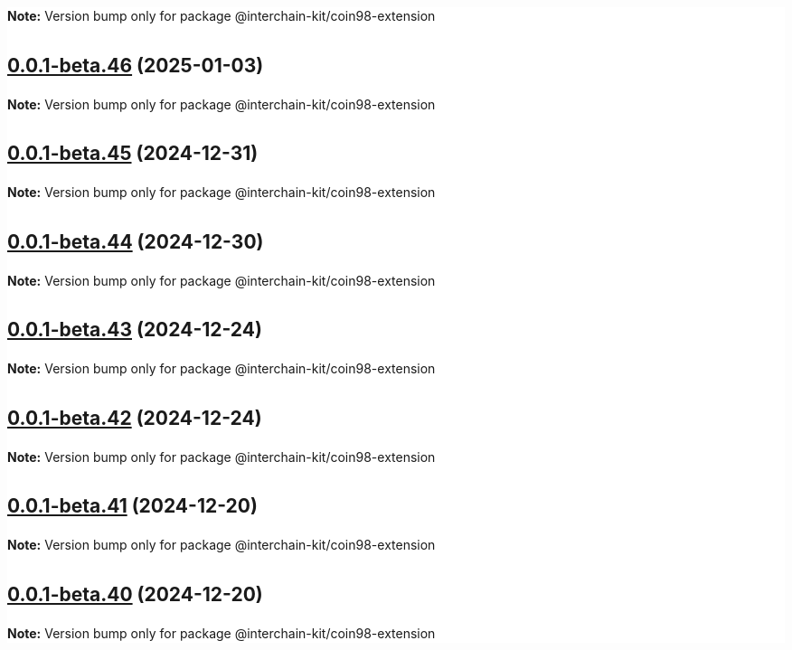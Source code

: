 **Note:** Version bump only for package @interchain-kit/coin98-extension

## [0.0.1-beta.46](https://github.com/interchain-kit/coin98-extension/compare/@interchain-kit/coin98-extension@0.0.1-beta.45...@interchain-kit/coin98-extension@0.0.1-beta.46) (2025-01-03)

**Note:** Version bump only for package @interchain-kit/coin98-extension

## [0.0.1-beta.45](https://github.com/interchain-kit/coin98-extension/compare/@interchain-kit/coin98-extension@0.0.1-beta.44...@interchain-kit/coin98-extension@0.0.1-beta.45) (2024-12-31)

**Note:** Version bump only for package @interchain-kit/coin98-extension

## [0.0.1-beta.44](https://github.com/interchain-kit/coin98-extension/compare/@interchain-kit/coin98-extension@0.0.1-beta.43...@interchain-kit/coin98-extension@0.0.1-beta.44) (2024-12-30)

**Note:** Version bump only for package @interchain-kit/coin98-extension

## [0.0.1-beta.43](https://github.com/interchain-kit/coin98-extension/compare/@interchain-kit/coin98-extension@0.0.1-beta.42...@interchain-kit/coin98-extension@0.0.1-beta.43) (2024-12-24)

**Note:** Version bump only for package @interchain-kit/coin98-extension

## [0.0.1-beta.42](https://github.com/interchain-kit/coin98-extension/compare/@interchain-kit/coin98-extension@0.0.1-beta.41...@interchain-kit/coin98-extension@0.0.1-beta.42) (2024-12-24)

**Note:** Version bump only for package @interchain-kit/coin98-extension

## [0.0.1-beta.41](https://github.com/interchain-kit/coin98-extension/compare/@interchain-kit/coin98-extension@0.0.1-beta.40...@interchain-kit/coin98-extension@0.0.1-beta.41) (2024-12-20)

**Note:** Version bump only for package @interchain-kit/coin98-extension

## [0.0.1-beta.40](https://github.com/interchain-kit/coin98-extension/compare/@interchain-kit/coin98-extension@0.0.1-beta.39...@interchain-kit/coin98-extension@0.0.1-beta.40) (2024-12-20)

**Note:** Version bump only for package @interchain-kit/coin98-extension
